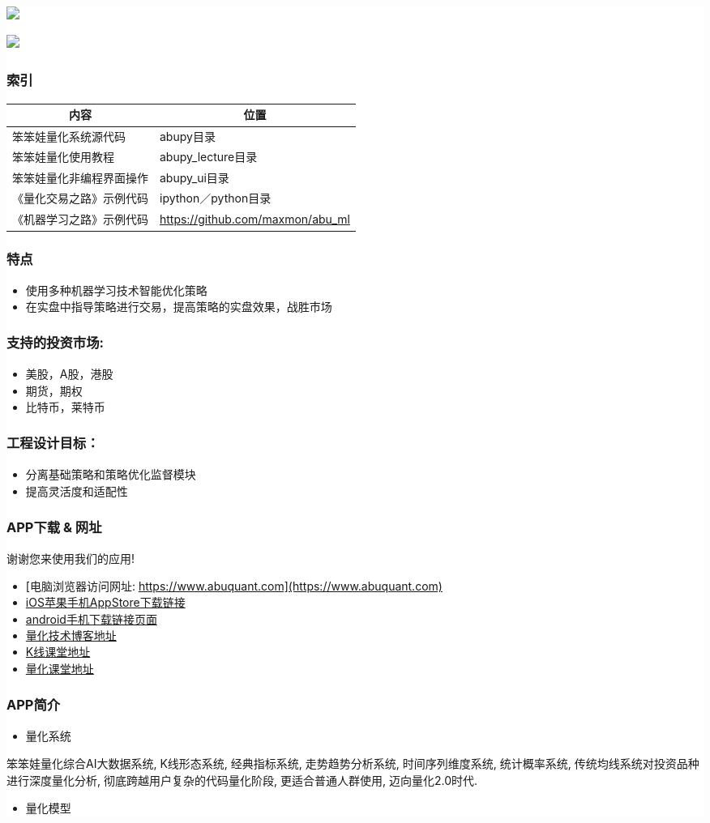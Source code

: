 ![](./img/head.png)

![](./img/d2.png)

### 索引

| 内容 | 位置 | 
| ------| ------ | 
| 笨笨娃量化系统源代码 | abupy目录 |
| 笨笨娃量化使用教程 | abupy_lecture目录 |
| 笨笨娃量化非编程界面操作 | abupy_ui目录 |
| 《量化交易之路》示例代码 | ipython／python目录| 
| 《机器学习之路》示例代码 | https://github.com/maxmon/abu_ml | 

### 特点

* 使用多种机器学习技术智能优化策略
* 在实盘中指导策略进行交易，提高策略的实盘效果，战胜市场

### 支持的投资市场:

* 美股，A股，港股
* 期货，期权
* 比特币，莱特币

### 工程设计目标：

* 分离基础策略和策略优化监督模块
* 提高灵活度和适配性

### APP下载 & 网址

谢谢您来使用我们的应用!

* [电脑浏览器访问网址: https://www.abuquant.com](https://www.abuquant.com)
* [iOS苹果手机AppStore下载链接](https://itunes.apple.com/cn/app/id1447039705?mt=8)
* [android手机下载链接页面](https://www.abuquant.com/download)
* [量化技术博客地址](https://blog.abuquant.com/)
* [K线课堂地址](https://blog.abuquant.com/category/kl_classical)
* [量化课堂地址](https://blog.abuquant.com/category/lecture/)

### APP简介

* 量化系统

笨笨娃量化综合AI大数据系统, K线形态系统, 经典指标系统, 走势趋势分析系统, 时间序列维度系统, 统计概率系统, 传统均线系统对投资品种进行深度量化分析, 彻底跨越用户复杂的代码量化阶段, 更适合普通人群使用, 迈向量化2.0时代.

* 量化模型
